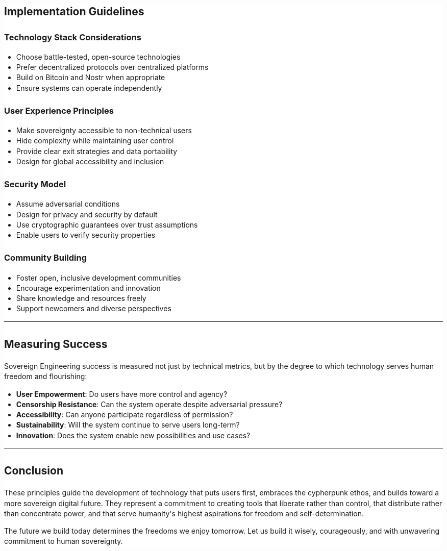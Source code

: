 
## Implementation Guidelines

### Technology Stack Considerations
- Choose battle-tested, open-source technologies
- Prefer decentralized protocols over centralized platforms
- Build on Bitcoin and Nostr when appropriate
- Ensure systems can operate independently

### User Experience Principles
- Make sovereignty accessible to non-technical users
- Hide complexity while maintaining user control
- Provide clear exit strategies and data portability
- Design for global accessibility and inclusion

### Security Model
- Assume adversarial conditions
- Design for privacy and security by default
- Use cryptographic guarantees over trust assumptions
- Enable users to verify security properties

### Community Building
- Foster open, inclusive development communities
- Encourage experimentation and innovation
- Share knowledge and resources freely
- Support newcomers and diverse perspectives

---

## Measuring Success

Sovereign Engineering success is measured not just by technical metrics, but by the degree to which technology serves human freedom and flourishing:

- **User Empowerment**: Do users have more control and agency?
- **Censorship Resistance**: Can the system operate despite adversarial pressure?
- **Accessibility**: Can anyone participate regardless of permission?
- **Sustainability**: Will the system continue to serve users long-term?
- **Innovation**: Does the system enable new possibilities and use cases?

---

## Conclusion

These principles guide the development of technology that puts users first, embraces the cypherpunk ethos, and builds toward a more sovereign digital future. They represent a commitment to creating tools that liberate rather than control, that distribute rather than concentrate power, and that serve humanity's highest aspirations for freedom and self-determination.

The future we build today determines the freedoms we enjoy tomorrow. Let us build it wisely, courageously, and with unwavering commitment to human sovereignty.